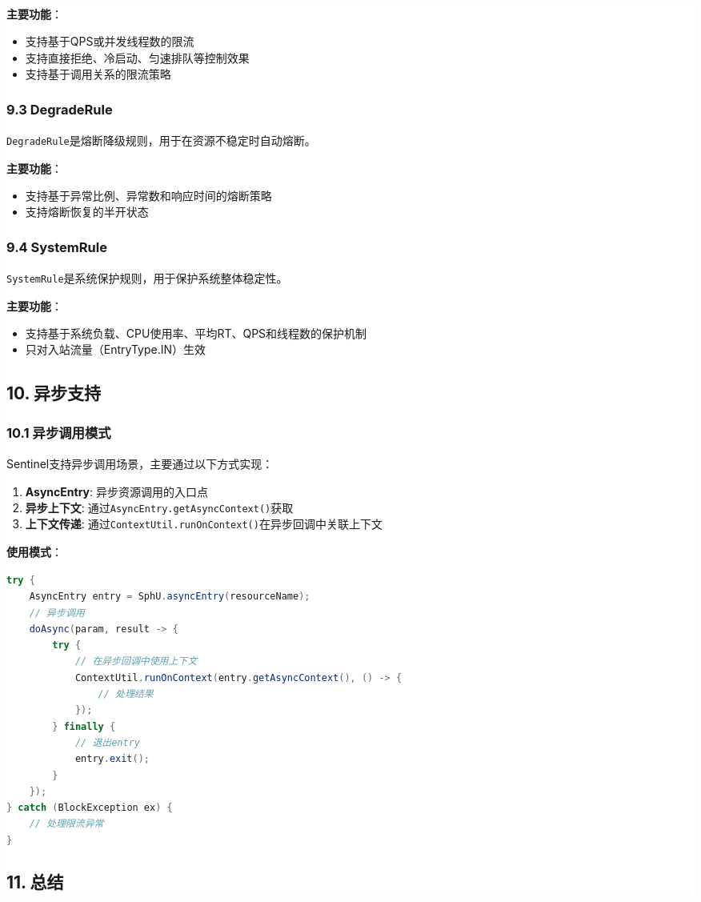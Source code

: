 **主要功能**：
- 支持基于QPS或并发线程数的限流
- 支持直接拒绝、冷启动、匀速排队等控制效果
- 支持基于调用关系的限流策略

### 9.3 DegradeRule

`DegradeRule`是熔断降级规则，用于在资源不稳定时自动熔断。

**主要功能**：
- 支持基于异常比例、异常数和响应时间的熔断策略
- 支持熔断恢复的半开状态

### 9.4 SystemRule

`SystemRule`是系统保护规则，用于保护系统整体稳定性。

**主要功能**：
- 支持基于系统负载、CPU使用率、平均RT、QPS和线程数的保护机制
- 只对入站流量（EntryType.IN）生效

## 10. 异步支持

### 10.1 异步调用模式

Sentinel支持异步调用场景，主要通过以下方式实现：

1. **AsyncEntry**: 异步资源调用的入口点
2. **异步上下文**: 通过`AsyncEntry.getAsyncContext()`获取
3. **上下文传递**: 通过`ContextUtil.runOnContext()`在异步回调中关联上下文

**使用模式**：
```java
try {
    AsyncEntry entry = SphU.asyncEntry(resourceName);
    // 异步调用
    doAsync(param, result -> {
        try {
            // 在异步回调中使用上下文
            ContextUtil.runOnContext(entry.getAsyncContext(), () -> {
                // 处理结果
            });
        } finally {
            // 退出entry
            entry.exit();
        }
    });
} catch (BlockException ex) {
    // 处理限流异常
}
```

## 11. 总结
